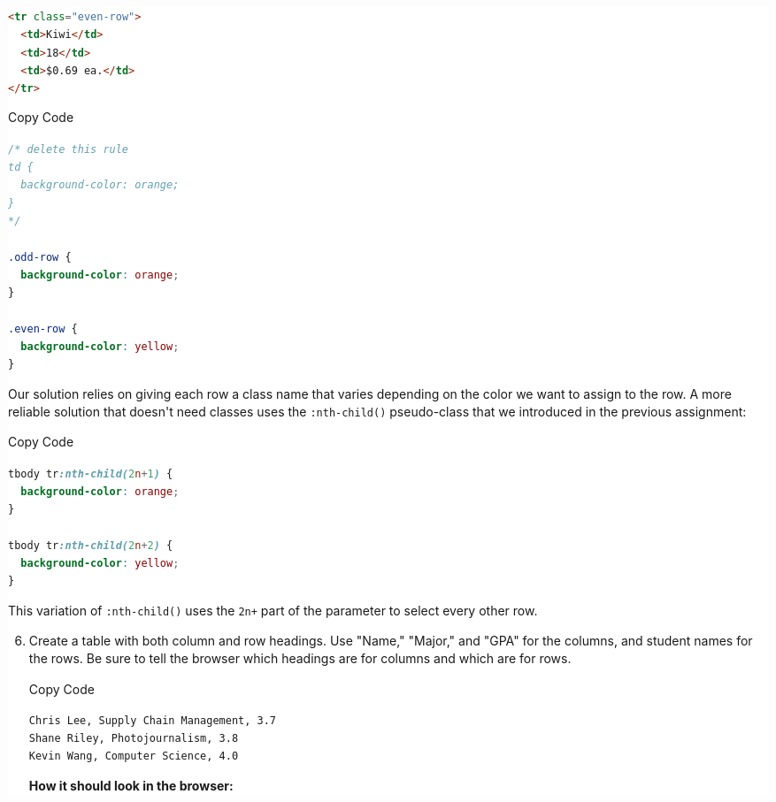    ```html
   <tr class="even-row">
     <td>Kiwi</td>
     <td>18</td>
     <td>$0.69 ea.</td>
   </tr>
   ```

   Copy Code

   ```css
   /* delete this rule
   td {
     background-color: orange;
   }
   */
   
   .odd-row {
     background-color: orange;
   }
   
   .even-row {
     background-color: yellow;
   }
   ```

   Our solution relies on giving each row a class name that varies depending on the color we want to assign to the row. A more reliable solution that doesn't need classes uses the `:nth-child()` pseudo-class that we introduced in the previous assignment:

   Copy Code

   ```css
   tbody tr:nth-child(2n+1) {
     background-color: orange;
   }
   
   tbody tr:nth-child(2n+2) {
     background-color: yellow;
   }
   ```

   This variation of `:nth-child()` uses the `2n+` part of the parameter to select every other row.

6. Create a table with both column and row headings. Use "Name," "Major," and "GPA" for the columns, and student names for the rows. Be sure to tell the browser which headings are for columns and which are for rows.

   Copy Code

   ```plaintext
   Chris Lee, Supply Chain Management, 3.7
   Shane Riley, Photojournalism, 3.8
   Kevin Wang, Computer Science, 4.0
   ```

   **How it should look in the browser:**
